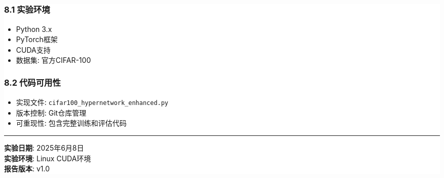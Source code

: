 ### 8.1 实验环境
- Python 3.x
- PyTorch框架
- CUDA支持
- 数据集: 官方CIFAR-100

### 8.2 代码可用性
- 实现文件: `cifar100_hypernetwork_enhanced.py`
- 版本控制: Git仓库管理
- 可重现性: 包含完整训练和评估代码

---

**实验日期**: 2025年6月8日  
**实验环境**: Linux CUDA环境  
**报告版本**: v1.0
